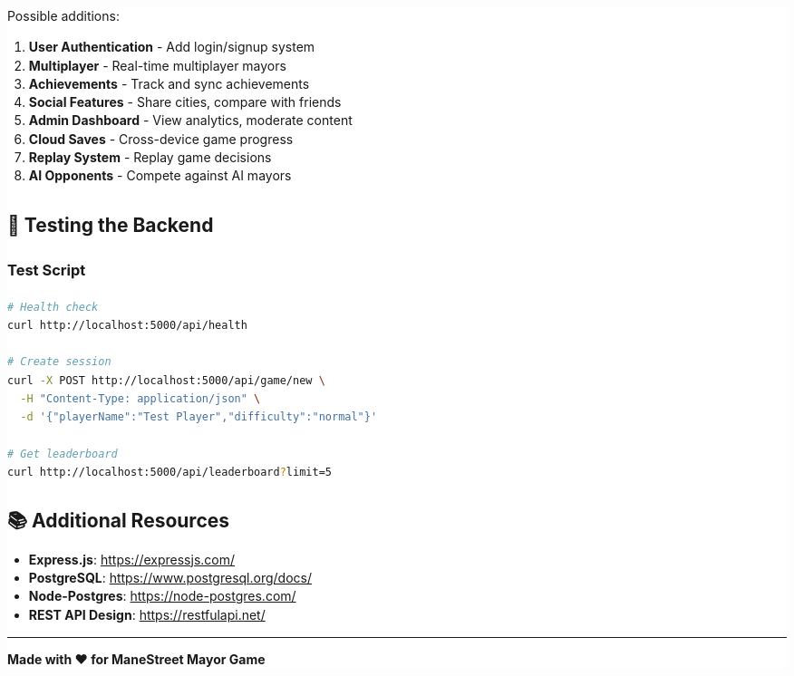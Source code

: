 Possible additions:
1. **User Authentication** - Add login/signup system
2. **Multiplayer** - Real-time multiplayer mayors
3. **Achievements** - Track and sync achievements
4. **Social Features** - Share cities, compare with friends
5. **Admin Dashboard** - View analytics, moderate content
6. **Cloud Saves** - Cross-device game progress
7. **Replay System** - Replay game decisions
8. **AI Opponents** - Compete against AI mayors

## 📝 Testing the Backend

### Test Script
```bash
# Health check
curl http://localhost:5000/api/health

# Create session
curl -X POST http://localhost:5000/api/game/new \
  -H "Content-Type: application/json" \
  -d '{"playerName":"Test Player","difficulty":"normal"}'

# Get leaderboard
curl http://localhost:5000/api/leaderboard?limit=5
```

## 📚 Additional Resources

- **Express.js**: https://expressjs.com/
- **PostgreSQL**: https://www.postgresql.org/docs/
- **Node-Postgres**: https://node-postgres.com/
- **REST API Design**: https://restfulapi.net/

---

**Made with ❤️ for ManeStreet Mayor Game**
